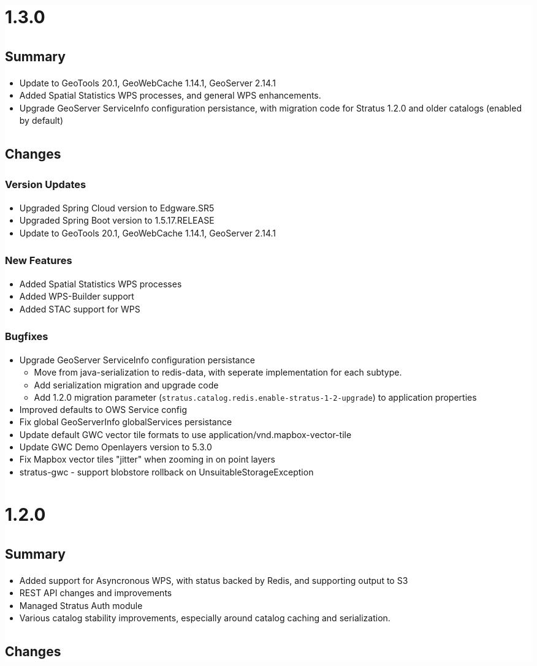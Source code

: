 # 1.3.0

## Summary

* Update to GeoTools 20.1, GeoWebCache 1.14.1, GeoServer 2.14.1
* Added Spatial Statistics WPS processes, and general WPS enhancements.
* Upgrade GeoServer ServiceInfo configuration persistance, with migration code for Stratus 1.2.0 and older catalogs (enabled by default)

## Changes

### Version Updates

 * Upgraded Spring Cloud version to Edgware.SR5
 * Upgraded Spring Boot version to 1.5.17.RELEASE
 * Update to GeoTools 20.1, GeoWebCache 1.14.1, GeoServer 2.14.1

### New Features

* Added Spatial Statistics WPS processes
* Added WPS-Builder support
* Added STAC support for WPS

### Bugfixes

* Upgrade GeoServer ServiceInfo configuration persistance
  * Move from java-serialization to redis-data, with seperate implementation for each subtype.
  * Add serialization migration and upgrade code
  * Add 1.2.0 migration parameter (`stratus.catalog.redis.enable-stratus-1-2-upgrade`) to application properties
* Improved defaults to OWS Service config
* Fix global GeoServerInfo globalServices persistance
* Update default GWC vector tile formats to use application/vnd.mapbox-vector-tile
* Update GWC Demo Openlayers version to 5.3.0
* Fix Mapbox vector tiles "jitter" when zooming in on point layers
* stratus-gwc - support blobstore rollback on UnsuitableStorageException

# 1.2.0

## Summary

* Added support for Asyncronous WPS, with status backed by Redis, and supporting output to S3
* REST API changes and improvements
* Managed Stratus Auth module
* Various catalog stability improvements, especially around catalog caching and serialization.

## Changes
